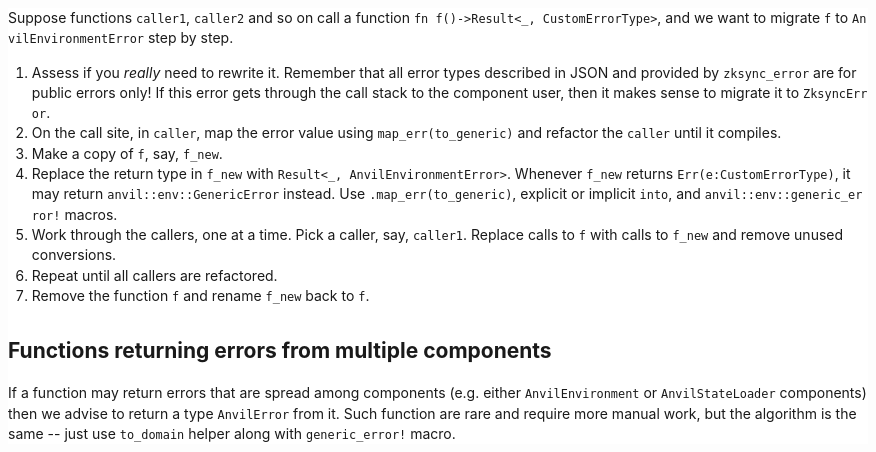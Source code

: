 Suppose functions `caller1`, `caller2` and so on call a function 
`fn f()->Result<_, CustomErrorType>`, and we want to migrate `f` to 
`AnvilEnvironmentError` step by step.

1. Assess if you *really* need to rewrite it. Remember that all error types
   described in JSON and provided by `zksync_error` are for public errors only!
   If this error gets through the call stack to the component user, then it
   makes sense to migrate it to `ZksyncError`.
2. On the call site, in `caller`, map the error value using
   `map_err(to_generic)` and refactor the `caller` until it compiles.
3. Make a copy of `f`, say, `f_new`.
4. Replace the return type in `f_new` with `Result<_, AnvilEnvironmentError>`. 
   Whenever `f_new` returns `Err(e:CustomErrorType)`,  it may return `anvil::env::GenericError` instead.
   Use `.map_err(to_generic)`, explicit or implicit `into`, and `anvil::env::generic_error!` macros.
5. Work through the callers, one at a time. Pick a caller, say, `caller1`.
   Replace calls to `f` with calls to `f_new` and remove unused conversions. 
6. Repeat until all callers are refactored.
7. Remove the function `f` and rename `f_new` back to `f`.
   




## Functions returning errors from multiple components

If a function may return errors that are spread among components (e.g. either
`AnvilEnvironment` or `AnvilStateLoader` components) then we advise to return a
type `AnvilError` from it. 
Such function are rare and require more manual work, but the algorithm is the
same -- just use `to_domain` helper along with `generic_error!` macro.
